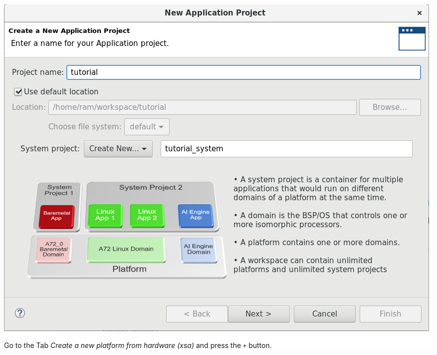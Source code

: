 ![New Application Project](vivado/tuto/21-1.png)

Go to the Tab *Create a new platform from hardware (xsa)* and press the `+` button.
